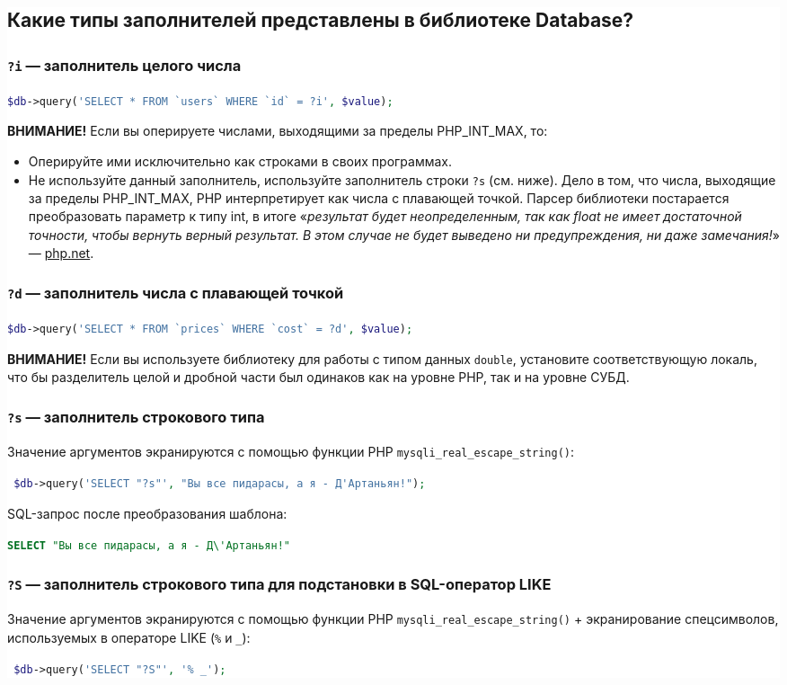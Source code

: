 Какие типы заполнителей представлены в библиотеке Database?
---

### `?i` — заполнитель целого числа

```php
$db->query('SELECT * FROM `users` WHERE `id` = ?i', $value); 
```

**ВНИМАНИЕ!** Если вы оперируете числами, выходящими за пределы PHP_INT_MAX, то:

* Оперируйте ими исключительно как строками в своих программах.
* Не используйте данный заполнитель, используйте заполнитель строки `?s` (см. ниже). Дело в том, что числа, выходящие за
  пределы PHP_INT_MAX, PHP интерпретирует как числа с плавающей точкой. Парсер библиотеки постарается преобразовать
  параметр к типу int, в итоге «*результат будет неопределенным, так как float не имеет достаточной точности, чтобы
  вернуть верный результат. В этом случае не будет выведено ни предупреждения, ни даже замечания!*»
  — <a href="http://php.net/manual/ru/language.types.integer.php#language.types.integer.casting.from-float">php.net</a>.

### `?d` — заполнитель числа с плавающей точкой

```php
$db->query('SELECT * FROM `prices` WHERE `cost` = ?d', $value); 
```

**ВНИМАНИЕ!** Если вы используете библиотеку для работы с типом данных `double`, установите соответствующую локаль, что
бы разделитель целой и дробной части был одинаков как на уровне PHP, так и на уровне СУБД.

### `?s` — заполнитель строкового типа

Значение аргументов экранируются с помощью функции PHP `mysqli_real_escape_string()`:

```php
 $db->query('SELECT "?s"', "Вы все пидарасы, а я - Д'Артаньян!");
 ```

SQL-запрос после преобразования шаблона:

```sql
SELECT "Вы все пидарасы, а я - Д\'Артаньян!"
```

### `?S` — заполнитель строкового типа для подстановки в SQL-оператор LIKE

Значение аргументов экранируются с помощью функции PHP `mysqli_real_escape_string()` + экранирование спецсимволов,
используемых в операторе LIKE (`%` и `_`):

```php
 $db->query('SELECT "?S"', '% _'); 
 ```
